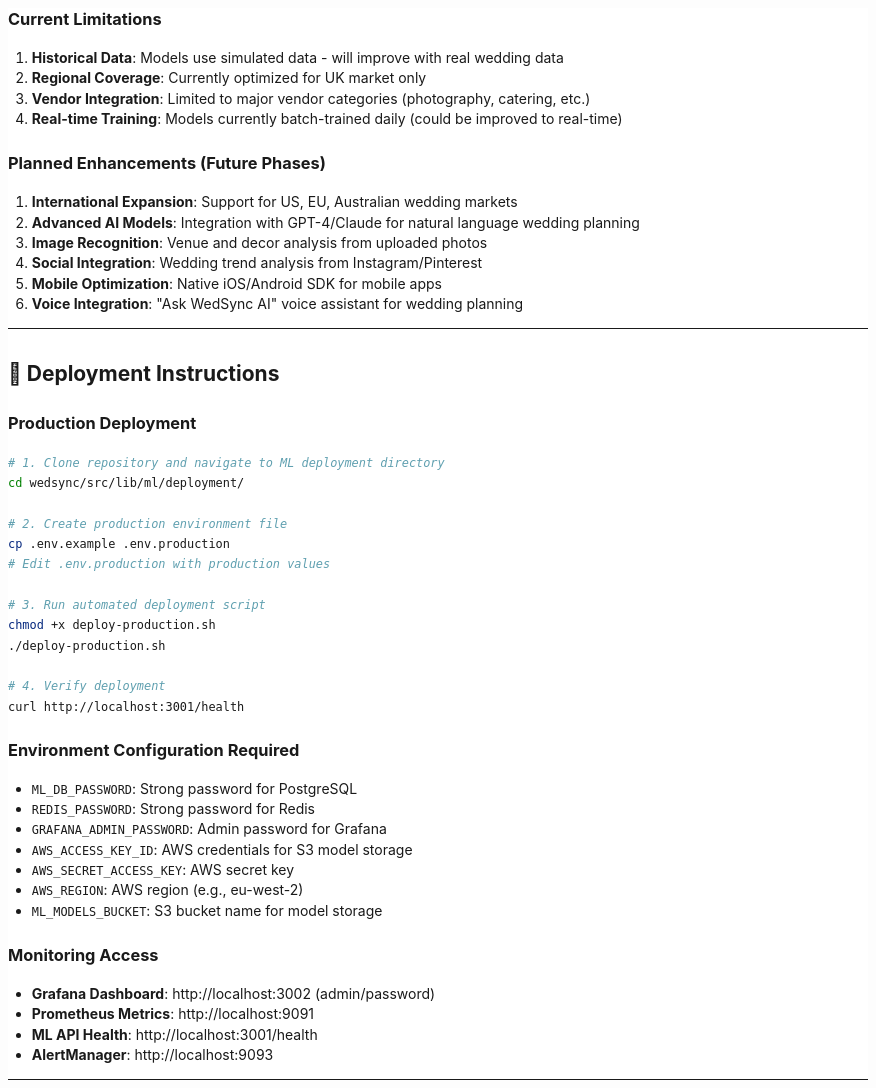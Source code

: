 ### Current Limitations
1. **Historical Data**: Models use simulated data - will improve with real wedding data
2. **Regional Coverage**: Currently optimized for UK market only
3. **Vendor Integration**: Limited to major vendor categories (photography, catering, etc.)
4. **Real-time Training**: Models currently batch-trained daily (could be improved to real-time)

### Planned Enhancements (Future Phases)
1. **International Expansion**: Support for US, EU, Australian wedding markets
2. **Advanced AI Models**: Integration with GPT-4/Claude for natural language wedding planning
3. **Image Recognition**: Venue and decor analysis from uploaded photos
4. **Social Integration**: Wedding trend analysis from Instagram/Pinterest
5. **Mobile Optimization**: Native iOS/Android SDK for mobile apps
6. **Voice Integration**: "Ask WedSync AI" voice assistant for wedding planning

---

## 🔧 Deployment Instructions

### Production Deployment
```bash
# 1. Clone repository and navigate to ML deployment directory
cd wedsync/src/lib/ml/deployment/

# 2. Create production environment file
cp .env.example .env.production
# Edit .env.production with production values

# 3. Run automated deployment script
chmod +x deploy-production.sh
./deploy-production.sh

# 4. Verify deployment
curl http://localhost:3001/health
```

### Environment Configuration Required
- `ML_DB_PASSWORD`: Strong password for PostgreSQL
- `REDIS_PASSWORD`: Strong password for Redis
- `GRAFANA_ADMIN_PASSWORD`: Admin password for Grafana
- `AWS_ACCESS_KEY_ID`: AWS credentials for S3 model storage
- `AWS_SECRET_ACCESS_KEY`: AWS secret key
- `AWS_REGION`: AWS region (e.g., eu-west-2)
- `ML_MODELS_BUCKET`: S3 bucket name for model storage

### Monitoring Access
- **Grafana Dashboard**: http://localhost:3002 (admin/password)
- **Prometheus Metrics**: http://localhost:9091
- **ML API Health**: http://localhost:3001/health
- **AlertManager**: http://localhost:9093

---